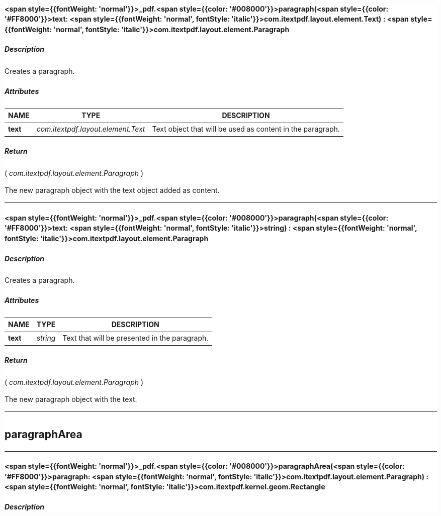 #### <span style={{fontWeight: 'normal'}}>_pdf</span>.<span style={{color: '#008000'}}>paragraph</span>(<span style={{color: '#FF8000'}}>text</span>: <span style={{fontWeight: 'normal', fontStyle: 'italic'}}>com.itextpdf.layout.element.Text</span>) : <span style={{fontWeight: 'normal', fontStyle: 'italic'}}>com.itextpdf.layout.element.Paragraph</span>
##### Description

Creates a paragraph.

##### Attributes

| NAME | TYPE | DESCRIPTION |
|---|---|---|
| **text** | _com.itextpdf.layout.element.Text_ | Text object that will be used as content in the paragraph. |

##### Return

( _com.itextpdf.layout.element.Paragraph_ )

The new paragraph object with the text object added as content.

---

#### <span style={{fontWeight: 'normal'}}>_pdf</span>.<span style={{color: '#008000'}}>paragraph</span>(<span style={{color: '#FF8000'}}>text</span>: <span style={{fontWeight: 'normal', fontStyle: 'italic'}}>string</span>) : <span style={{fontWeight: 'normal', fontStyle: 'italic'}}>com.itextpdf.layout.element.Paragraph</span>
##### Description

Creates a paragraph.

##### Attributes

| NAME | TYPE | DESCRIPTION |
|---|---|---|
| **text** | _string_ | Text that will be presented in the paragraph. |

##### Return

( _com.itextpdf.layout.element.Paragraph_ )

The new paragraph object with the text.

---

## paragraphArea

---

#### <span style={{fontWeight: 'normal'}}>_pdf</span>.<span style={{color: '#008000'}}>paragraphArea</span>(<span style={{color: '#FF8000'}}>paragraph</span>: <span style={{fontWeight: 'normal', fontStyle: 'italic'}}>com.itextpdf.layout.element.Paragraph</span>) : <span style={{fontWeight: 'normal', fontStyle: 'italic'}}>com.itextpdf.kernel.geom.Rectangle</span>
##### Description
